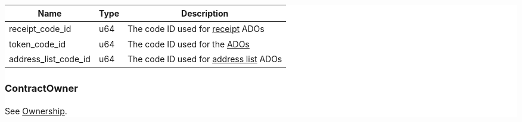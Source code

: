 | Name                    | Type | Description                                                     |
| ----------------------- | ---- | --------------------------------------------------------------- |
| receipt\_code\_id       | u64  | The code ID used for [receipt](receipt.md) ADOs                 |
| token\_code\_id         | u64  | The code ID used for the [ADOs](../andromeda-digital-object.md) |
| address\_list\_code\_id | u64  | The code ID used for [address list](address-list.md) ADOs       |

### ContractOwner

See [Ownership](ownership.md#querymsg).
